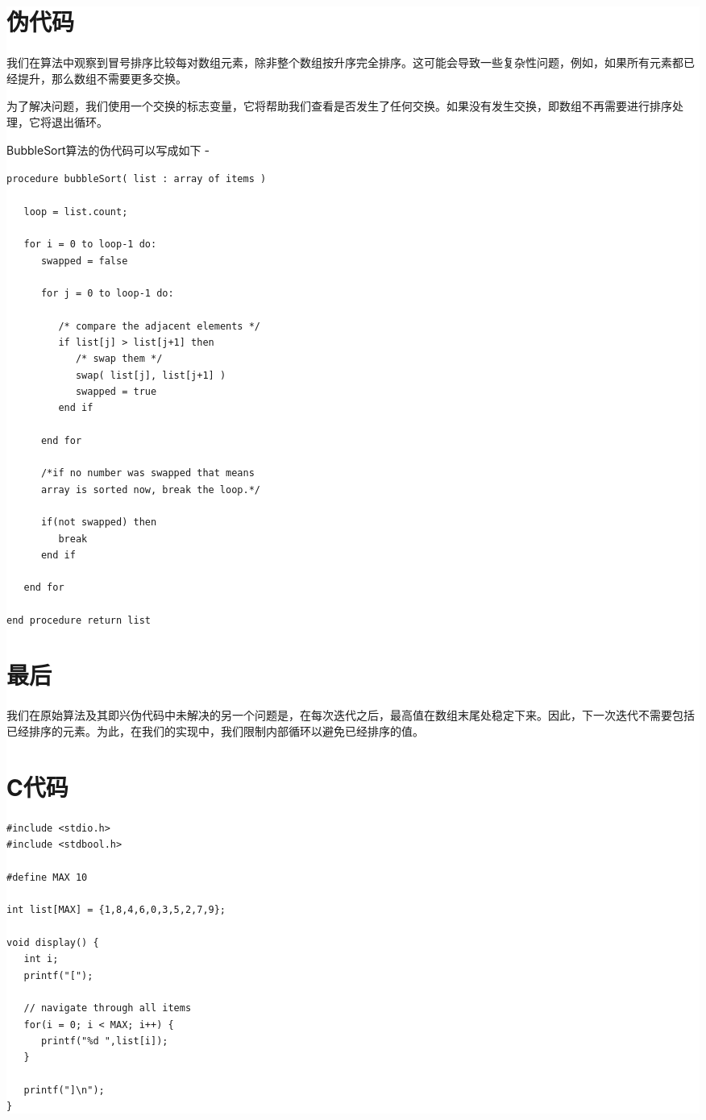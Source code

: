 # 伪代码
我们在算法中观察到冒号排序比较每对数组元素，除非整个数组按升序完全排序。这可能会导致一些复杂性问题，例如，如果所有元素都已经提升，那么数组不需要更多交换。

为了解决问题，我们使用一个交换的标志变量，它将帮助我们查看是否发生了任何交换。如果没有发生交换，即数组不再需要进行排序处理，它将退出循环。

BubbleSort算法的伪代码可以写成如下 -

```
procedure bubbleSort( list : array of items )

   loop = list.count;
   
   for i = 0 to loop-1 do:
      swapped = false
		
      for j = 0 to loop-1 do:
      
         /* compare the adjacent elements */   
         if list[j] > list[j+1] then
            /* swap them */
            swap( list[j], list[j+1] )		 
            swapped = true
         end if
         
      end for
      
      /*if no number was swapped that means 
      array is sorted now, break the loop.*/
      
      if(not swapped) then
         break
      end if
      
   end for
   
end procedure return list

```

# 最后
我们在原始算法及其即兴伪代码中未解决的另一个问题是，在每次迭代之后，最高值在数组末尾处稳定下来。因此，下一次迭代不需要包括已经排序的元素。为此，在我们的实现中，我们限制内部循环以避免已经排序的值。

# C代码
```
#include <stdio.h>
#include <stdbool.h>

#define MAX 10

int list[MAX] = {1,8,4,6,0,3,5,2,7,9};

void display() {
   int i;
   printf("[");
	
   // navigate through all items 
   for(i = 0; i < MAX; i++) {
      printf("%d ",list[i]);
   }
	
   printf("]\n");
}
```